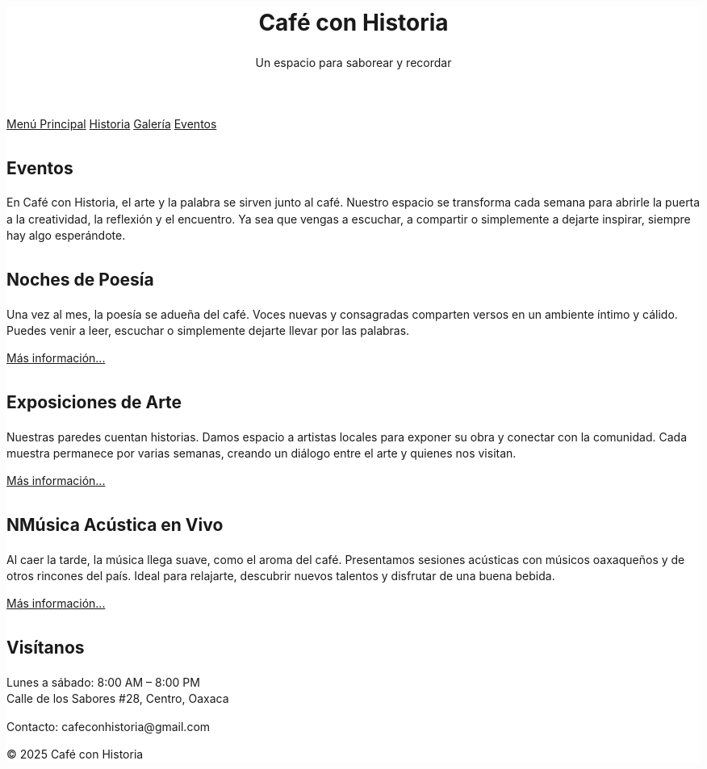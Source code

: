 <body>
  <header>
    <h1>Café con Historia</h1>
    <p class="slogan">Un espacio para saborear y recordar</p>
  </header>
 
<nav>
    <a href="index_home_musicales.html">Menú Principal</a>
    <a href="index_catalogo_musicales.html">Historia</a>
    <a href="index_cafeexamen.html">Galería</a>
    <a href="index_sucursal_musicales.html">Eventos</a>
  </nav>

  <section class="about">
    <h2>Eventos</h2>
    <p>En Café con Historia, el arte y la palabra se sirven junto al café. Nuestro espacio se transforma cada semana para abrirle la puerta a la creatividad, la reflexión y el encuentro. Ya sea que vengas a escuchar, a compartir o simplemente a dejarte inspirar, siempre hay algo esperándote.
</p>
  </section>

 <section class="sucursal_2">
  <div>
    <h2>Noches de Poesía</h2>
    <p>Una vez al mes, la poesía se adueña del café. Voces nuevas y consagradas comparten versos en un ambiente íntimo y cálido. Puedes venir a leer, escuchar o simplemente dejarte llevar por las palabras.</p>
    <a href="pagina_sucursal.html" class="boton-sucursal" target="_blank">Más información...</a>
  </div>
</section>

 <section class="sucursal_2">
  <div>
    <h2>Exposiciones de Arte</h2>
    <p>Nuestras paredes cuentan historias. Damos espacio a artistas locales para exponer su obra y conectar con la comunidad. Cada muestra permanece por varias semanas, creando un diálogo entre el arte y quienes nos visitan.</p>
    <a href="pagina_sucursal.html" class="boton-sucursal" target="_blank">Más información...</a>
  </div>
</section>

 <section class="sucursal_2">
  <div>
    <h2>NMúsica Acústica en Vivo</h2>
    <p>Al caer la tarde, la música llega suave, como el aroma del café. Presentamos sesiones acústicas con músicos oaxaqueños y de otros rincones del país. Ideal para relajarte, descubrir nuevos talentos y disfrutar de una buena bebida.</p>
    <a href="pagina_sucursal.html" class="boton-sucursal" target="_blank">Más información...</a>
  </div>
</section>



  <section class="info">
    <h2>Visítanos</h2>
    <p>Lunes a sábado: 8:00 AM – 8:00 PM<br>
    Calle de los Sabores #28, Centro, Oaxaca</p>
  </section>

  <footer>
    <p>Contacto: cafeconhistoria@gmail.com</p>
    <p>© 2025 Café con Historia</p>
  </footer>
</body>
</html>
